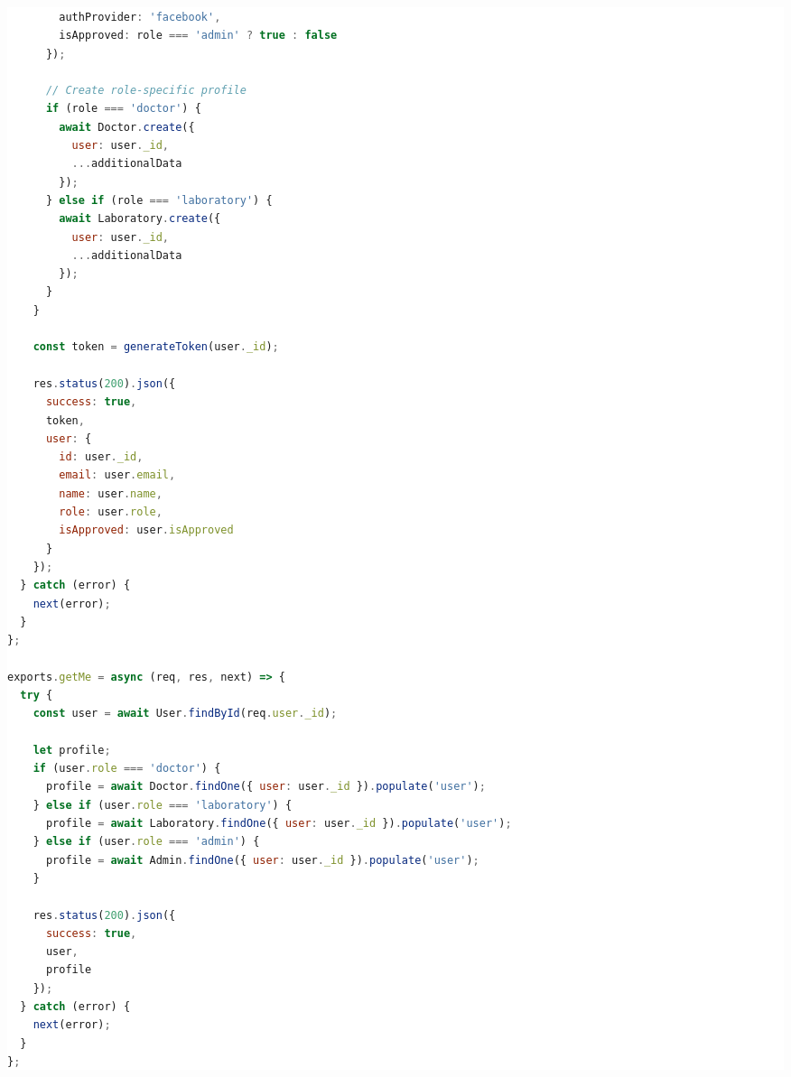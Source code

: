 ```javascript
        authProvider: 'facebook',
        isApproved: role === 'admin' ? true : false
      });
      
      // Create role-specific profile
      if (role === 'doctor') {
        await Doctor.create({
          user: user._id,
          ...additionalData
        });
      } else if (role === 'laboratory') {
        await Laboratory.create({
          user: user._id,
          ...additionalData
        });
      }
    }
    
    const token = generateToken(user._id);
    
    res.status(200).json({
      success: true,
      token,
      user: {
        id: user._id,
        email: user.email,
        name: user.name,
        role: user.role,
        isApproved: user.isApproved
      }
    });
  } catch (error) {
    next(error);
  }
};

exports.getMe = async (req, res, next) => {
  try {
    const user = await User.findById(req.user._id);
    
    let profile;
    if (user.role === 'doctor') {
      profile = await Doctor.findOne({ user: user._id }).populate('user');
    } else if (user.role === 'laboratory') {
      profile = await Laboratory.findOne({ user: user._id }).populate('user');
    } else if (user.role === 'admin') {
      profile = await Admin.findOne({ user: user._id }).populate('user');
    }
    
    res.status(200).json({
      success: true,
      user,
      profile
    });
  } catch (error) {
    next(error);
  }
};
```
